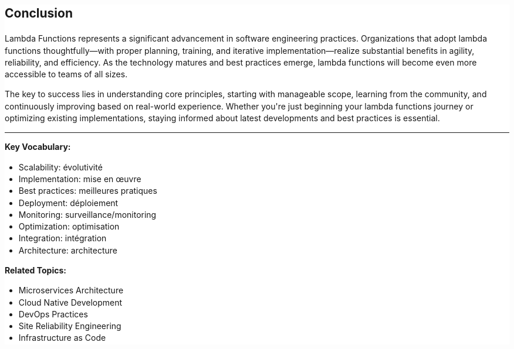 ## Conclusion

Lambda Functions represents a significant advancement in software engineering practices. Organizations that adopt lambda functions thoughtfully—with proper planning, training, and iterative implementation—realize substantial benefits in agility, reliability, and efficiency. As the technology matures and best practices emerge, lambda functions will become even more accessible to teams of all sizes.

The key to success lies in understanding core principles, starting with manageable scope, learning from the community, and continuously improving based on real-world experience. Whether you're just beginning your lambda functions journey or optimizing existing implementations, staying informed about latest developments and best practices is essential.

---

**Key Vocabulary:**
- Scalability: évolutivité
- Implementation: mise en œuvre
- Best practices: meilleures pratiques
- Deployment: déploiement
- Monitoring: surveillance/monitoring
- Optimization: optimisation
- Integration: intégration
- Architecture: architecture

**Related Topics:**
- Microservices Architecture
- Cloud Native Development
- DevOps Practices
- Site Reliability Engineering
- Infrastructure as Code
